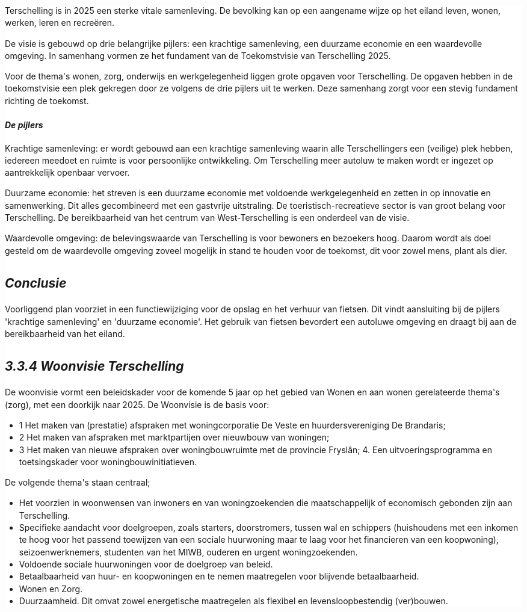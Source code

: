 Terschelling is in 2025 een sterke vitale samenleving. De bevolking kan op een aangename wijze op het eiland leven, wonen, werken, leren en recreëren.

De visie is gebouwd op drie belangrijke pijlers: een krachtige samenleving, een duurzame economie en een waardevolle omgeving. In samenhang vormen ze het fundament van de Toekomstvisie van Terschelling 2025.

Voor de thema's wonen, zorg, onderwijs en werkgelegenheid liggen grote opgaven voor Terschelling. De opgaven hebben in de toekomstvisie een plek gekregen door ze volgens de drie pijlers uit te werken. Deze samenhang zorgt voor een stevig fundament richting de toekomst.

#### *De pijlers*

Krachtige samenleving: er wordt gebouwd aan een krachtige samenleving waarin alle Terschellingers een (veilige) plek hebben, iedereen meedoet en ruimte is voor persoonlijke ontwikkeling. Om Terschelling meer autoluw te maken wordt er ingezet op aantrekkelijk openbaar vervoer.

Duurzame economie: het streven is een duurzame economie met voldoende werkgelegenheid en zetten in op innovatie en samenwerking. Dit alles gecombineerd met een gastvrije uitstraling. De toeristisch-recreatieve sector is van groot belang voor Terschelling. De bereikbaarheid van het centrum van West-Terschelling is een onderdeel van de visie.

Waardevolle omgeving: de belevingswaarde van Terschelling is voor bewoners en bezoekers hoog. Daarom wordt als doel gesteld om de waardevolle omgeving zoveel mogelijk in stand te houden voor de toekomst, dit voor zowel mens, plant als dier.

## *Conclusie*

Voorliggend plan voorziet in een functiewijziging voor de opslag en het verhuur van fietsen. Dit vindt aansluiting bij de pijlers 'krachtige samenleving' en 'duurzame economie'. Het gebruik van fietsen bevordert een autoluwe omgeving en draagt bij aan de bereikbaarheid van het eiland.

## *3.3.4 Woonvisie Terschelling*

De woonvisie vormt een beleidskader voor de komende 5 jaar op het gebied van Wonen en aan wonen gerelateerde thema's (zorg), met een doorkijk naar 2025. De Woonvisie is de basis voor:

- 1 Het maken van (prestatie) afspraken met woningcorporatie De Veste en huurdersvereniging De Brandaris;
- 2 Het maken van afspraken met marktpartijen over nieuwbouw van woningen;
- 3 Het maken van nieuwe afspraken over woningbouwruimte met de provincie Fryslân; 4. Een uitvoeringsprogramma en toetsingskader voor woningbouwinitiatieven.

De volgende thema's staan centraal;

- Het voorzien in woonwensen van inwoners en van woningzoekenden die maatschappelijk of economisch gebonden zijn aan Terschelling.
- Specifieke aandacht voor doelgroepen, zoals starters, doorstromers, tussen wal en schippers (huishoudens met een inkomen te hoog voor het passend toewijzen van een sociale huurwoning maar te laag voor het financieren van een koopwoning), seizoenwerknemers, studenten van het MIWB, ouderen en urgent woningzoekenden.
- Voldoende sociale huurwoningen voor de doelgroep van beleid.
- Betaalbaarheid van huur- en koopwoningen en te nemen maatregelen voor blijvende betaalbaarheid.
- Wonen en Zorg.
- Duurzaamheid. Dit omvat zowel energetische maatregelen als flexibel en levensloopbestendig (ver)bouwen.
